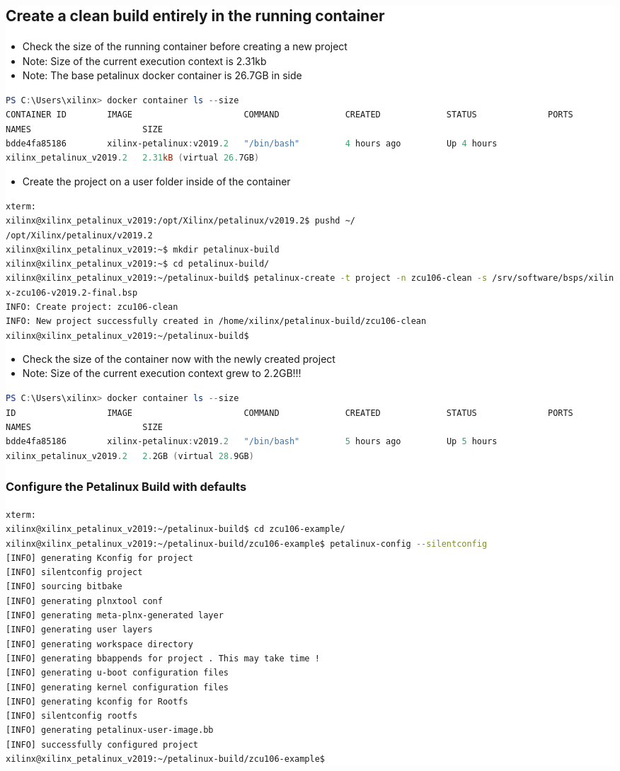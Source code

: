 ## Create a clean build entirely in the running container
- Check the size of the running container before creating a new project
- Note: Size of the current execution context is 2.31kb
- Note: The base petalinux docker container is 26.7GB in side
```powershell
PS C:\Users\xilinx> docker container ls --size
CONTAINER ID        IMAGE                      COMMAND             CREATED             STATUS              PORTS               NAMES                      SIZE
bdde4fa85186        xilinx-petalinux:v2019.2   "/bin/bash"         4 hours ago         Up 4 hours                              xilinx_petalinux_v2019.2   2.31kB (virtual 26.7GB)
```

- Create the project on a user folder inside of the container
```bash
xterm:
xilinx@xilinx_petalinux_v2019:/opt/Xilinx/petalinux/v2019.2$ pushd ~/
/opt/Xilinx/petalinux/v2019.2
xilinx@xilinx_petalinux_v2019:~$ mkdir petalinux-build
xilinx@xilinx_petalinux_v2019:~$ cd petalinux-build/
xilinx@xilinx_petalinux_v2019:~/petalinux-build$ petalinux-create -t project -n zcu106-clean -s /srv/software/bsps/xilinx-zcu106-v2019.2-final.bsp 
INFO: Create project: zcu106-clean
INFO: New project successfully created in /home/xilinx/petalinux-build/zcu106-clean
xilinx@xilinx_petalinux_v2019:~/petalinux-build$ 
```

- Check the size of the container now with the newly created project
- Note: Size of the current execution context grew to 2.2GB!!!
```powershell
PS C:\Users\xilinx> docker container ls --size           
ID        			IMAGE                      COMMAND             CREATED             STATUS              PORTS               NAMES                      SIZE
bdde4fa85186        xilinx-petalinux:v2019.2   "/bin/bash"         5 hours ago         Up 5 hours                              xilinx_petalinux_v2019.2   2.2GB (virtual 28.9GB)
```

### Configure the Petalinux Build with defaults
```bash
xterm:
xilinx@xilinx_petalinux_v2019:~/petalinux-build$ cd zcu106-example/
xilinx@xilinx_petalinux_v2019:~/petalinux-build/zcu106-example$ petalinux-config --silentconfig
[INFO] generating Kconfig for project
[INFO] silentconfig project
[INFO] sourcing bitbake
[INFO] generating plnxtool conf
[INFO] generating meta-plnx-generated layer
[INFO] generating user layers
[INFO] generating workspace directory
[INFO] generating bbappends for project . This may take time ! 
[INFO] generating u-boot configuration files
[INFO] generating kernel configuration files
[INFO] generating kconfig for Rootfs
[INFO] silentconfig rootfs
[INFO] generating petalinux-user-image.bb
[INFO] successfully configured project
xilinx@xilinx_petalinux_v2019:~/petalinux-build/zcu106-example$ 
```


[//]: # (Readme.win10.md - Using the Petalinux v2019.2 Build Environment on a Windows Host)